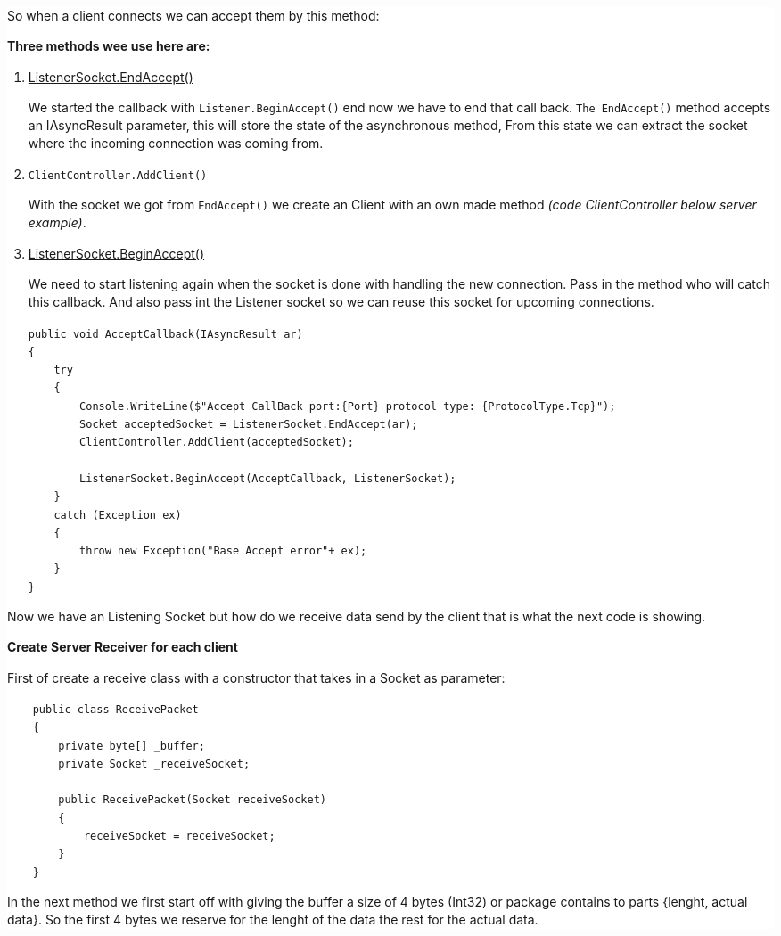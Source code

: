 So when a client connects we can accept them by this method:

**Three methods wee use here are:**

 1. [ListenerSocket.EndAccept()][5]

     We started the callback with `Listener.BeginAccept()` end now we have to end that call back. `The EndAccept()` method accepts an IAsyncResult parameter, this will store the state of the asynchronous method, From this state we can extract the socket where the incoming connection was coming from.

 2. `ClientController.AddClient()`

    With the socket we got from `EndAccept()` we create an Client with an own made method *(code ClientController below server example)*. 

 3. [ListenerSocket.BeginAccept()][4] 

    We need to start listening again when the socket is done with handling the new connection. Pass in the method who will catch this callback. And also pass int the Listener socket so we can reuse this socket for upcoming connections.


        public void AcceptCallback(IAsyncResult ar)
        {
            try
            {
                Console.WriteLine($"Accept CallBack port:{Port} protocol type: {ProtocolType.Tcp}");
                Socket acceptedSocket = ListenerSocket.EndAccept(ar);               
                ClientController.AddClient(acceptedSocket);

                ListenerSocket.BeginAccept(AcceptCallback, ListenerSocket);
            }
            catch (Exception ex)
            {
                throw new Exception("Base Accept error"+ ex);
            }
        }

Now we have an Listening Socket but how do we receive data send by the client that is what the next code is showing.

**Create Server Receiver for each client**

First of create a receive class with a constructor that takes in a Socket as parameter:

        public class ReceivePacket
        {
            private byte[] _buffer;
            private Socket _receiveSocket;

            public ReceivePacket(Socket receiveSocket)
            {
               _receiveSocket = receiveSocket;
            }
        }
In the next method we first start off with giving the buffer a size of 4 bytes (Int32) or package contains to parts {lenght, actual data}. So the first 4 bytes we reserve for the lenght of the data the rest for the actual data.


  [1]: http://whatismyipaddress.com/
  [1]: https://msdn.microsoft.com/en-us/library/system.net.sockets.socket.bind(v=vs.110).aspx
  [2]: https://msdn.microsoft.com/en-us/library/system.net.ipendpoint(v=vs.110).aspx
  [3]: https://msdn.microsoft.com/nl-nl/library/system.net.sockets.socket.listen(v=vs.110).aspx
  [4]: https://msdn.microsoft.com/en-us/library/5bb431f9(v=vs.110).aspx
  [5]: https://msdn.microsoft.com/en-us/library/zdee4kd7(v=vs.110).aspx
  [6]: https://msdn.microsoft.com/en-us/library/dxkwh6zw(v=vs.110).aspx
  [7]: https://msdn.microsoft.com/en-us/library/4xzx2d41(v=vs.110).aspx
  [8]: https://msdn.microsoft.com/en-us/library/ms145129(v=vs.110).aspx
  [9]: https://i.stack.imgur.com/TC2Af.png